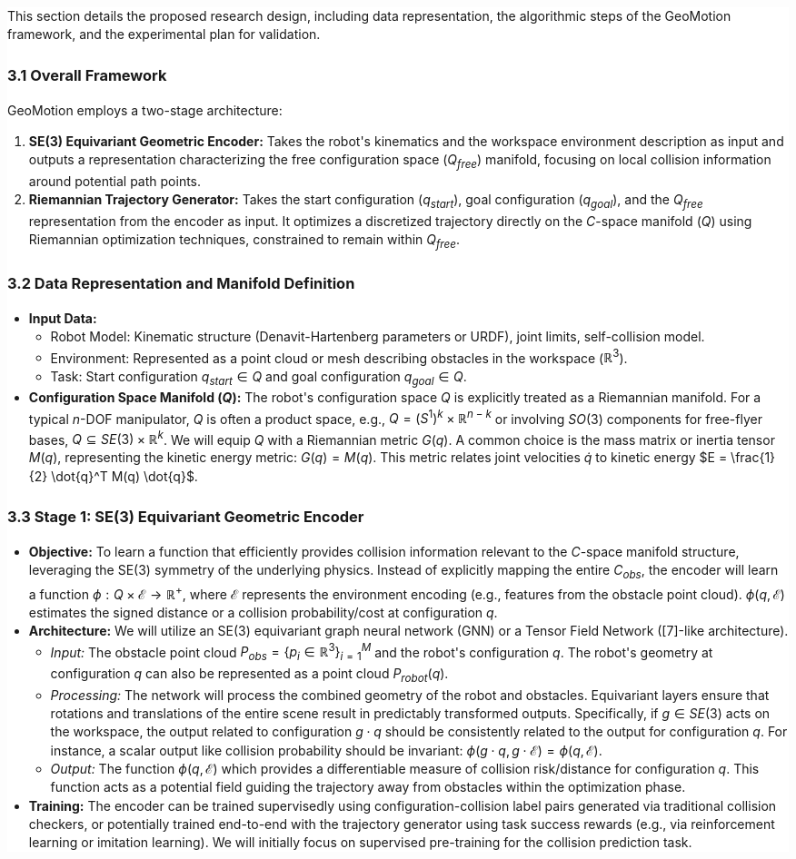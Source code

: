 This section details the proposed research design, including data representation, the algorithmic steps of the GeoMotion framework, and the experimental plan for validation.

### 3.1 Overall Framework

GeoMotion employs a two-stage architecture:

1.  **SE(3) Equivariant Geometric Encoder:** Takes the robot's kinematics and the workspace environment description as input and outputs a representation characterizing the free configuration space ($Q_{free}$) manifold, focusing on local collision information around potential path points.
2.  **Riemannian Trajectory Generator:** Takes the start configuration ($q_{start}$), goal configuration ($q_{goal}$), and the $Q_{free}$ representation from the encoder as input. It optimizes a discretized trajectory directly on the $C$-space manifold ($Q$) using Riemannian optimization techniques, constrained to remain within $Q_{free}$.

### 3.2 Data Representation and Manifold Definition

*   **Input Data:**
    *   Robot Model: Kinematic structure (Denavit-Hartenberg parameters or URDF), joint limits, self-collision model.
    *   Environment: Represented as a point cloud or mesh describing obstacles in the workspace ($\mathbb{R}^3$).
    *   Task: Start configuration $q_{start} \in Q$ and goal configuration $q_{goal} \in Q$.
*   **Configuration Space Manifold ($Q$):** The robot's configuration space $Q$ is explicitly treated as a Riemannian manifold. For a typical $n$-DOF manipulator, $Q$ is often a product space, e.g., $Q = (S^1)^k \times \mathbb{R}^{n-k}$ or involving $SO(3)$ components for free-flyer bases, $Q \subseteq SE(3) \times \mathbb{R}^k$. We will equip $Q$ with a Riemannian metric $G(q)$. A common choice is the mass matrix or inertia tensor $M(q)$, representing the kinetic energy metric: $G(q) = M(q)$. This metric relates joint velocities $\dot{q}$ to kinetic energy $E = \frac{1}{2} \dot{q}^T M(q) \dot{q}$.

### 3.3 Stage 1: SE(3) Equivariant Geometric Encoder

*   **Objective:** To learn a function that efficiently provides collision information relevant to the $C$-space manifold structure, leveraging the SE(3) symmetry of the underlying physics. Instead of explicitly mapping the entire $C_{obs}$, the encoder will learn a function $\phi: Q \times \mathcal{E} \rightarrow \mathbb{R}^+$, where $\mathcal{E}$ represents the environment encoding (e.g., features from the obstacle point cloud). $\phi(q, \mathcal{E})$ estimates the signed distance or a collision probability/cost at configuration $q$.
*   **Architecture:** We will utilize an SE(3) equivariant graph neural network (GNN) or a Tensor Field Network ([7]-like architecture).
    *   *Input:* The obstacle point cloud $P_{obs} = \{p_i \in \mathbb{R}^3\}_{i=1}^M$ and the robot's configuration $q$. The robot's geometry at configuration $q$ can also be represented as a point cloud $P_{robot}(q)$.
    *   *Processing:* The network will process the combined geometry of the robot and obstacles. Equivariant layers ensure that rotations and translations of the entire scene result in predictably transformed outputs. Specifically, if $g \in SE(3)$ acts on the workspace, the output related to configuration $g \cdot q$ should be consistently related to the output for configuration $q$. For instance, a scalar output like collision probability should be invariant: $\phi(g \cdot q, g \cdot \mathcal{E}) = \phi(q, \mathcal{E})$.
    *   *Output:* The function $\phi(q, \mathcal{E})$ which provides a differentiable measure of collision risk/distance for configuration $q$. This function acts as a potential field guiding the trajectory away from obstacles within the optimization phase.
*   **Training:** The encoder can be trained supervisedly using configuration-collision label pairs generated via traditional collision checkers, or potentially trained end-to-end with the trajectory generator using task success rewards (e.g., via reinforcement learning or imitation learning). We will initially focus on supervised pre-training for the collision prediction task.
